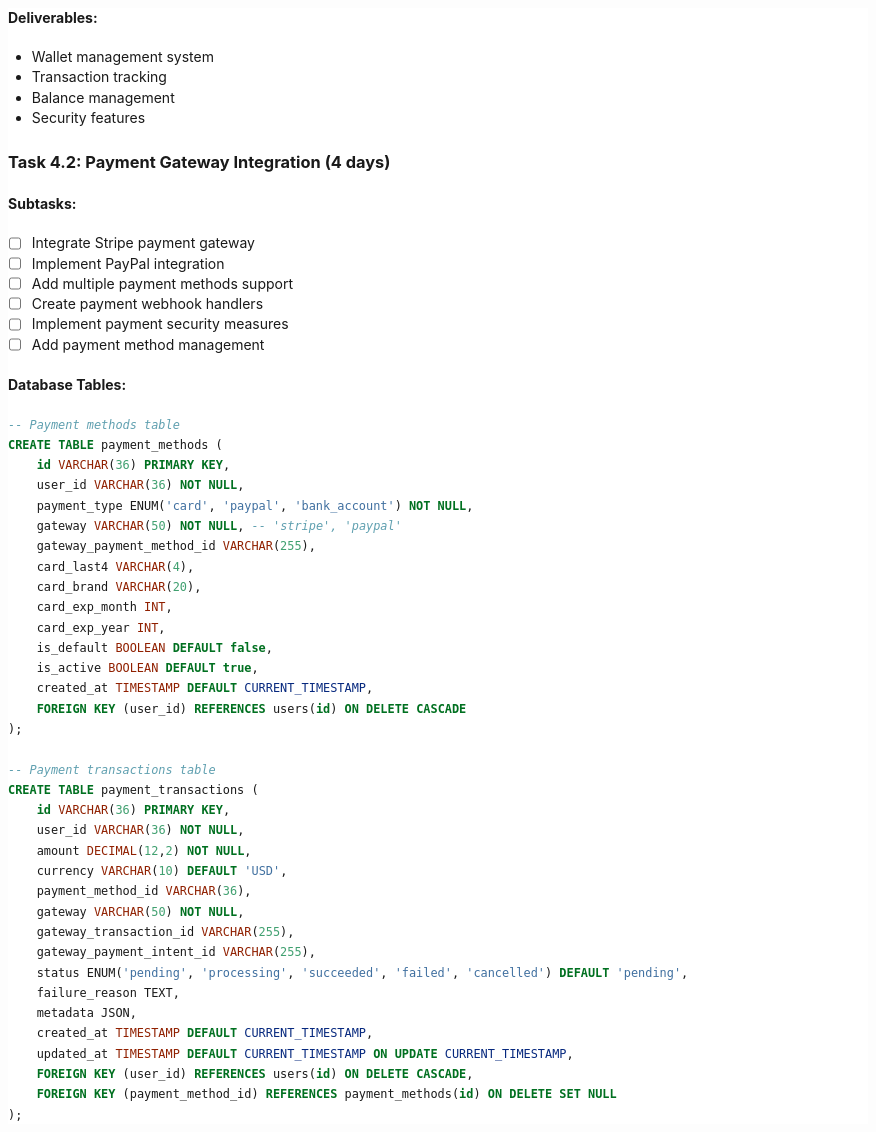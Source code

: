 #### Deliverables:
- Wallet management system
- Transaction tracking
- Balance management
- Security features

### Task 4.2: Payment Gateway Integration (4 days)

#### Subtasks:
- [ ] Integrate Stripe payment gateway
- [ ] Implement PayPal integration
- [ ] Add multiple payment methods support
- [ ] Create payment webhook handlers
- [ ] Implement payment security measures
- [ ] Add payment method management

#### Database Tables:
```sql
-- Payment methods table
CREATE TABLE payment_methods (
    id VARCHAR(36) PRIMARY KEY,
    user_id VARCHAR(36) NOT NULL,
    payment_type ENUM('card', 'paypal', 'bank_account') NOT NULL,
    gateway VARCHAR(50) NOT NULL, -- 'stripe', 'paypal'
    gateway_payment_method_id VARCHAR(255),
    card_last4 VARCHAR(4),
    card_brand VARCHAR(20),
    card_exp_month INT,
    card_exp_year INT,
    is_default BOOLEAN DEFAULT false,
    is_active BOOLEAN DEFAULT true,
    created_at TIMESTAMP DEFAULT CURRENT_TIMESTAMP,
    FOREIGN KEY (user_id) REFERENCES users(id) ON DELETE CASCADE
);

-- Payment transactions table
CREATE TABLE payment_transactions (
    id VARCHAR(36) PRIMARY KEY,
    user_id VARCHAR(36) NOT NULL,
    amount DECIMAL(12,2) NOT NULL,
    currency VARCHAR(10) DEFAULT 'USD',
    payment_method_id VARCHAR(36),
    gateway VARCHAR(50) NOT NULL,
    gateway_transaction_id VARCHAR(255),
    gateway_payment_intent_id VARCHAR(255),
    status ENUM('pending', 'processing', 'succeeded', 'failed', 'cancelled') DEFAULT 'pending',
    failure_reason TEXT,
    metadata JSON,
    created_at TIMESTAMP DEFAULT CURRENT_TIMESTAMP,
    updated_at TIMESTAMP DEFAULT CURRENT_TIMESTAMP ON UPDATE CURRENT_TIMESTAMP,
    FOREIGN KEY (user_id) REFERENCES users(id) ON DELETE CASCADE,
    FOREIGN KEY (payment_method_id) REFERENCES payment_methods(id) ON DELETE SET NULL
);
```
